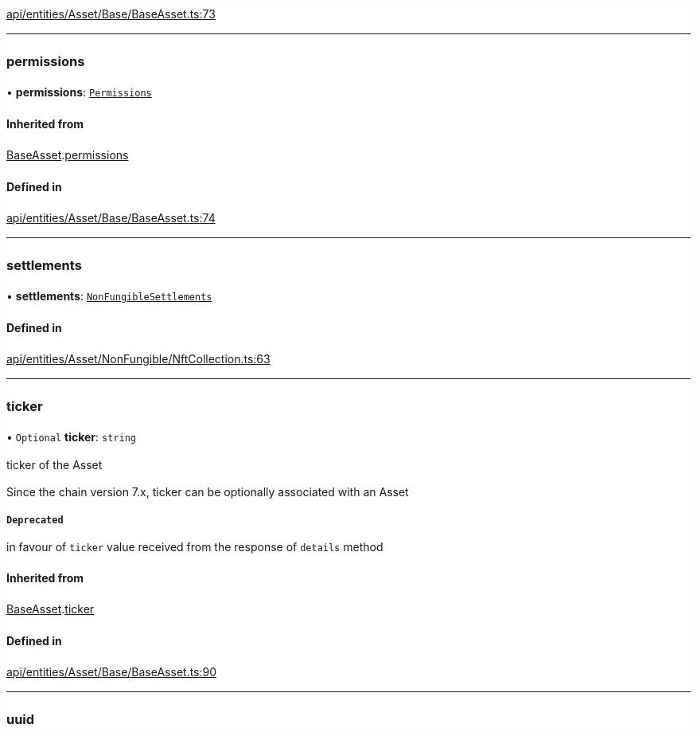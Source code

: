 [api/entities/Asset/Base/BaseAsset.ts:73](https://github.com/PolymeshAssociation/polymesh-sdk/blob/5b946f904/src/api/entities/Asset/Base/BaseAsset.ts#L73)

___

### permissions

• **permissions**: [`Permissions`](../../Base/Permissions/Permissions.md)

#### Inherited from

[BaseAsset](../../Base/BaseAsset/BaseAsset.md).[permissions](../../Base/BaseAsset/BaseAsset.md#permissions)

#### Defined in

[api/entities/Asset/Base/BaseAsset.ts:74](https://github.com/PolymeshAssociation/polymesh-sdk/blob/5b946f904/src/api/entities/Asset/Base/BaseAsset.ts#L74)

___

### settlements

• **settlements**: [`NonFungibleSettlements`](../../Base/Settlements/NonFungibleSettlements.md)

#### Defined in

[api/entities/Asset/NonFungible/NftCollection.ts:63](https://github.com/PolymeshAssociation/polymesh-sdk/blob/5b946f904/src/api/entities/Asset/NonFungible/NftCollection.ts#L63)

___

### ticker

• `Optional` **ticker**: `string`

ticker of the Asset

Since the chain version 7.x, ticker can be optionally associated with an Asset

**`Deprecated`**

in favour of `ticker` value received from the response of `details` method

#### Inherited from

[BaseAsset](../../Base/BaseAsset/BaseAsset.md).[ticker](../../Base/BaseAsset/BaseAsset.md#ticker)

#### Defined in

[api/entities/Asset/Base/BaseAsset.ts:90](https://github.com/PolymeshAssociation/polymesh-sdk/blob/5b946f904/src/api/entities/Asset/Base/BaseAsset.ts#L90)

___

### uuid
